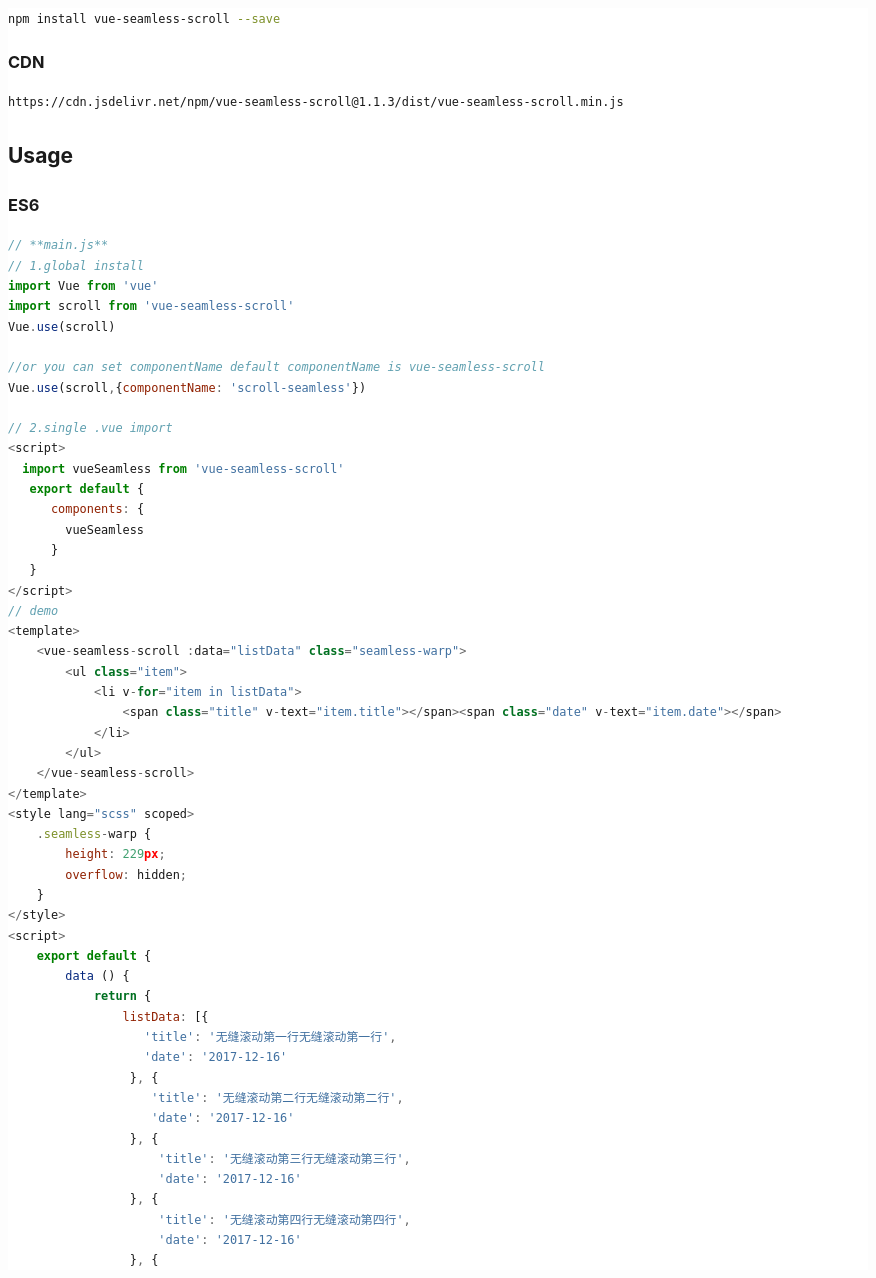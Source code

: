 ```bash
npm install vue-seamless-scroll --save
```

### CDN
`https://cdn.jsdelivr.net/npm/vue-seamless-scroll@1.1.3/dist/vue-seamless-scroll.min.js`

## Usage
### ES6

```js
// **main.js**
// 1.global install
import Vue from 'vue'
import scroll from 'vue-seamless-scroll'
Vue.use(scroll)

//or you can set componentName default componentName is vue-seamless-scroll
Vue.use(scroll,{componentName: 'scroll-seamless'})

// 2.single .vue import
<script>
  import vueSeamless from 'vue-seamless-scroll'
   export default {
      components: {
        vueSeamless
      }
   }
</script>
// demo
<template>
    <vue-seamless-scroll :data="listData" class="seamless-warp">
        <ul class="item">
            <li v-for="item in listData">
                <span class="title" v-text="item.title"></span><span class="date" v-text="item.date"></span>
            </li>
        </ul>
    </vue-seamless-scroll>
</template>
<style lang="scss" scoped>
    .seamless-warp {
        height: 229px;
        overflow: hidden;
    }
</style>
<script>
    export default {
        data () {
            return {
                listData: [{
                   'title': '无缝滚动第一行无缝滚动第一行',
                   'date': '2017-12-16'
                 }, {
                    'title': '无缝滚动第二行无缝滚动第二行',
                    'date': '2017-12-16'
                 }, {
                     'title': '无缝滚动第三行无缝滚动第三行',
                     'date': '2017-12-16'
                 }, {
                     'title': '无缝滚动第四行无缝滚动第四行',
                     'date': '2017-12-16'
                 }, {
```